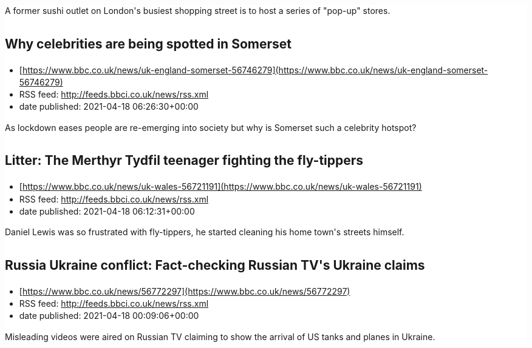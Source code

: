 A former sushi outlet on London's busiest shopping street is to host a series of "pop-up" stores.

## Why celebrities are being spotted in Somerset
 - [https://www.bbc.co.uk/news/uk-england-somerset-56746279](https://www.bbc.co.uk/news/uk-england-somerset-56746279)
 - RSS feed: http://feeds.bbci.co.uk/news/rss.xml
 - date published: 2021-04-18 06:26:30+00:00

As lockdown eases people are re-emerging into society but why is Somerset such a celebrity hotspot?

## Litter: The Merthyr Tydfil teenager fighting the fly-tippers
 - [https://www.bbc.co.uk/news/uk-wales-56721191](https://www.bbc.co.uk/news/uk-wales-56721191)
 - RSS feed: http://feeds.bbci.co.uk/news/rss.xml
 - date published: 2021-04-18 06:12:31+00:00

Daniel Lewis was so frustrated with fly-tippers, he started cleaning his home town's streets himself.

## Russia Ukraine conflict: Fact-checking Russian TV's Ukraine claims
 - [https://www.bbc.co.uk/news/56772297](https://www.bbc.co.uk/news/56772297)
 - RSS feed: http://feeds.bbci.co.uk/news/rss.xml
 - date published: 2021-04-18 00:09:06+00:00

Misleading videos were aired on Russian TV claiming to show the arrival of US tanks and planes in Ukraine.

